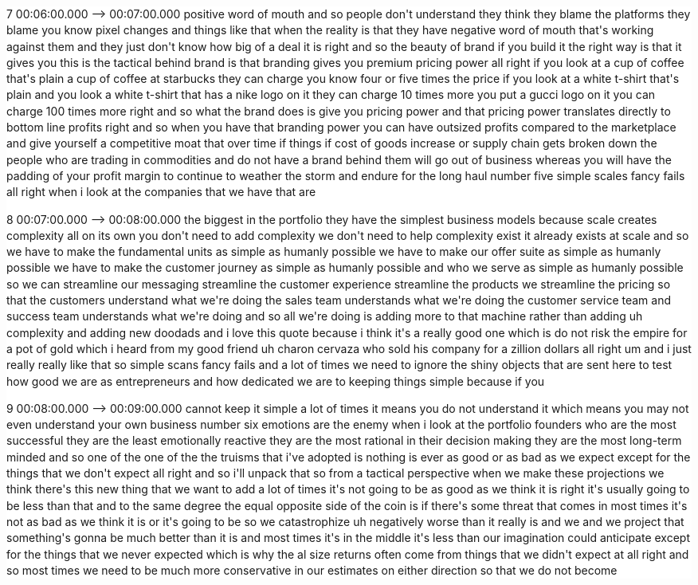 7 00:06:00.000 --\> 00:07:00.000 positive word of mouth and so people
don't understand they think they blame the platforms they blame you know
pixel changes and things like that when the reality is that they have
negative word of mouth that's working against them and they just don't
know how big of a deal it is right and so the beauty of brand if you
build it the right way is that it gives you this is the tactical behind
brand is that branding gives you premium pricing power all right if you
look at a cup of coffee that's plain a cup of coffee at starbucks they
can charge you know four or five times the price if you look at a white
t-shirt that's plain and you look a white t-shirt that has a nike logo
on it they can charge 10 times more you put a gucci logo on it you can
charge 100 times more right and so what the brand does is give you
pricing power and that pricing power translates directly to bottom line
profits right and so when you have that branding power you can have
outsized profits compared to the marketplace and give yourself a
competitive moat that over time if things if cost of goods increase or
supply chain gets broken down the people who are trading in commodities
and do not have a brand behind them will go out of business whereas you
will have the padding of your profit margin to continue to weather the
storm and endure for the long haul number five simple scales fancy fails
all right when i look at the companies that we have that are

8 00:07:00.000 --\> 00:08:00.000 the biggest in the portfolio they have
the simplest business models because scale creates complexity all on its
own you don't need to add complexity we don't need to help complexity
exist it already exists at scale and so we have to make the fundamental
units as simple as humanly possible we have to make our offer suite as
simple as humanly possible we have to make the customer journey as
simple as humanly possible and who we serve as simple as humanly
possible so we can streamline our messaging streamline the customer
experience streamline the products we streamline the pricing so that the
customers understand what we're doing the sales team understands what
we're doing the customer service team and success team understands what
we're doing and so all we're doing is adding more to that machine rather
than adding uh complexity and adding new doodads and i love this quote
because i think it's a really good one which is do not risk the empire
for a pot of gold which i heard from my good friend uh charon cervaza
who sold his company for a zillion dollars all right um and i just
really really like that so simple scans fancy fails and a lot of times
we need to ignore the shiny objects that are sent here to test how good
we are as entrepreneurs and how dedicated we are to keeping things
simple because if you

9 00:08:00.000 --\> 00:09:00.000 cannot keep it simple a lot of times it
means you do not understand it which means you may not even understand
your own business number six emotions are the enemy when i look at the
portfolio founders who are the most successful they are the least
emotionally reactive they are the most rational in their decision making
they are the most long-term minded and so one of the one of the the
truisms that i've adopted is nothing is ever as good or as bad as we
expect except for the things that we don't expect all right and so i'll
unpack that so from a tactical perspective when we make these
projections we think there's this new thing that we want to add a lot of
times it's not going to be as good as we think it is right it's usually
going to be less than that and to the same degree the equal opposite
side of the coin is if there's some threat that comes in most times it's
not as bad as we think it is or it's going to be so we catastrophize uh
negatively worse than it really is and we and we project that
something's gonna be much better than it is and most times it's in the
middle it's less than our imagination could anticipate except for the
things that we never expected which is why the al size returns often
come from things that we didn't expect at all right and so most times we
need to be much more conservative in our estimates on either direction
so that we do not become
